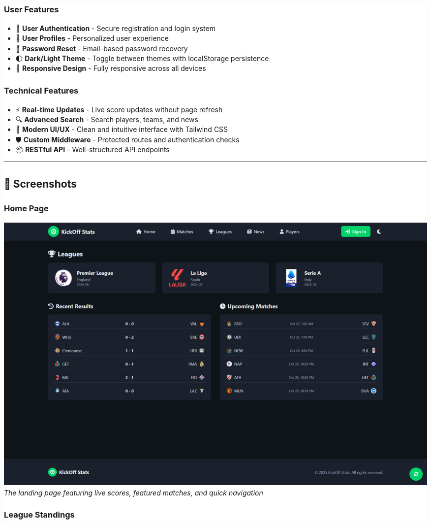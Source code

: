 ### User Features
- 🔐 **User Authentication** - Secure registration and login system
- 👤 **User Profiles** - Personalized user experience
- 🔑 **Password Reset** - Email-based password recovery
- 🌓 **Dark/Light Theme** - Toggle between themes with localStorage persistence
- 📱 **Responsive Design** - Fully responsive across all devices

### Technical Features
- ⚡ **Real-time Updates** - Live score updates without page refresh
- 🔍 **Advanced Search** - Search players, teams, and news
- 🎨 **Modern UI/UX** - Clean and intuitive interface with Tailwind CSS
- 🛡️ **Custom Middleware** - Protected routes and authentication checks
- 📦 **RESTful API** - Well-structured API endpoints

---

## 📸 Screenshots

### Home Page
![Home Page](docs/images/home-page.png)
*The landing page featuring live scores, featured matches, and quick navigation*

### League Standings